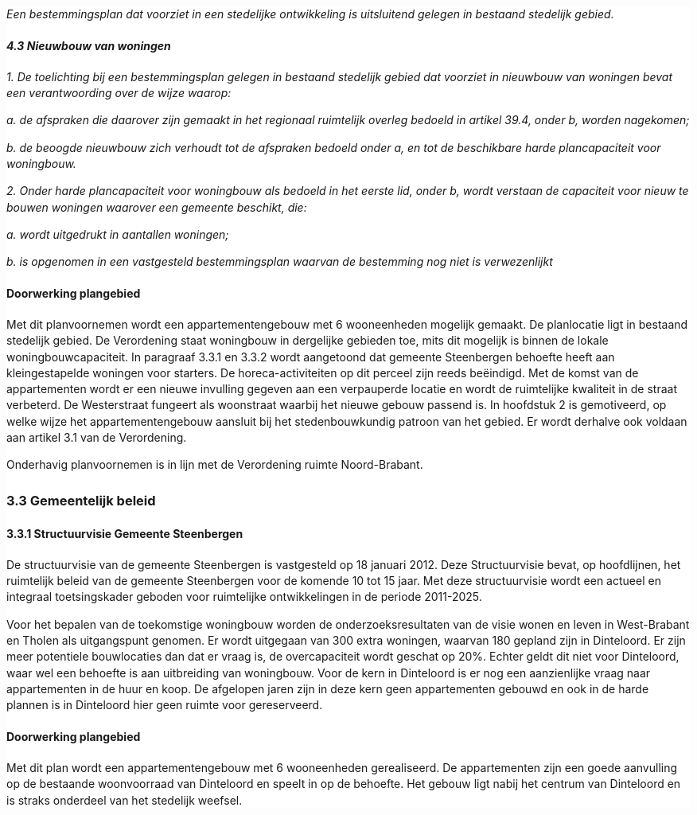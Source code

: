 *Een bestemmingsplan dat voorziet in een stedelijke ontwikkeling is uitsluitend gelegen in bestaand stedelijk gebied.*

#### *4.3 Nieuwbouw van woningen*

*1. De toelichting bij een bestemmingsplan gelegen in bestaand stedelijk gebied dat voorziet in nieuwbouw van woningen bevat een verantwoording over de wijze waarop:*

*a. de afspraken die daarover zijn gemaakt in het regionaal ruimtelijk overleg bedoeld in artikel 39.4, onder b, worden nagekomen;*

*b. de beoogde nieuwbouw zich verhoudt tot de afspraken bedoeld onder a, en tot de beschikbare harde plancapaciteit voor woningbouw.*

*2. Onder harde plancapaciteit voor woningbouw als bedoeld in het eerste lid, onder b, wordt verstaan de capaciteit voor nieuw te bouwen woningen waarover een gemeente beschikt, die:* 

*a. wordt uitgedrukt in aantallen woningen;* 

*b. is opgenomen in een vastgesteld bestemmingsplan waarvan de bestemming nog niet is verwezenlijkt*

#### **Doorwerking plangebied**

Met dit planvoornemen wordt een appartementengebouw met 6 wooneenheden mogelijk gemaakt. De planlocatie ligt in bestaand stedelijk gebied. De Verordening staat woningbouw in dergelijke gebieden toe, mits dit mogelijk is binnen de lokale woningbouwcapaciteit. In paragraaf 3.3.1 en 3.3.2 wordt aangetoond dat gemeente Steenbergen behoefte heeft aan kleingestapelde woningen voor starters. De horeca-activiteiten op dit perceel zijn reeds beëindigd. Met de komst van de appartementen wordt er een nieuwe invulling gegeven aan een verpauperde locatie en wordt de ruimtelijke kwaliteit in de straat verbeterd. De Westerstraat fungeert als woonstraat waarbij het nieuwe gebouw passend is. In hoofdstuk 2 is gemotiveerd, op welke wijze het appartementengebouw aansluit bij het stedenbouwkundig patroon van het gebied. Er wordt derhalve ook voldaan aan artikel 3.1 van de Verordening.

Onderhavig planvoornemen is in lijn met de Verordening ruimte Noord-Brabant.

### **3.3 Gemeentelijk beleid**

#### **3.3.1 Structuurvisie Gemeente Steenbergen**

De structuurvisie van de gemeente Steenbergen is vastgesteld op 18 januari 2012. Deze Structuurvisie bevat, op hoofdlijnen, het ruimtelijk beleid van de gemeente Steenbergen voor de komende 10 tot 15 jaar. Met deze structuurvisie wordt een actueel en integraal toetsingskader geboden voor ruimtelijke ontwikkelingen in de periode 2011-2025.

Voor het bepalen van de toekomstige woningbouw worden de onderzoeksresultaten van de visie wonen en leven in West-Brabant en Tholen als uitgangspunt genomen. Er wordt uitgegaan van 300 extra woningen, waarvan 180 gepland zijn in Dinteloord. Er zijn meer potentiele bouwlocaties dan dat er vraag is, de overcapaciteit wordt geschat op 20%. Echter geldt dit niet voor Dinteloord, waar wel een behoefte is aan uitbreiding van woningbouw. Voor de kern in Dinteloord is er nog een aanzienlijke vraag naar appartementen in de huur en koop. De afgelopen jaren zijn in deze kern geen appartementen gebouwd en ook in de harde plannen is in Dinteloord hier geen ruimte voor gereserveerd.

#### **Doorwerking plangebied**

Met dit plan wordt een appartementengebouw met 6 wooneenheden gerealiseerd. De appartementen zijn een goede aanvulling op de bestaande woonvoorraad van Dinteloord en speelt in op de behoefte. Het gebouw ligt nabij het centrum van Dinteloord en is straks onderdeel van het stedelijk weefsel.
